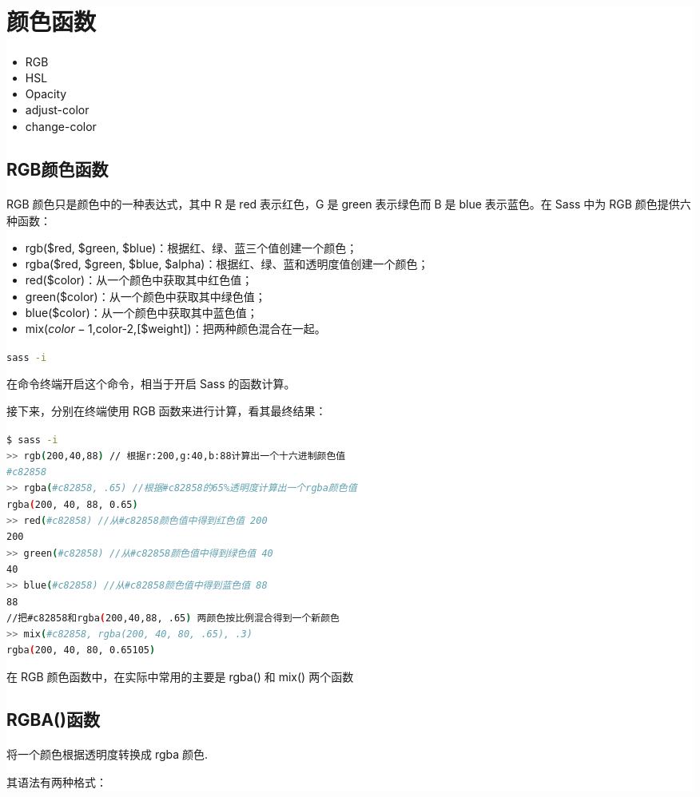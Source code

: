 # 颜色函数

- RGB
- HSL
- Opacity
- adjust-color
- change-color



## RGB颜色函数

RGB 颜色只是颜色中的一种表达式，其中 R 是 red 表示红色，G 是 green 表示绿色而 B 是 blue 表示蓝色。在 Sass 中为 RGB 颜色提供六种函数：

- rgb($red, $green, $blue)：根据红、绿、蓝三个值创建一个颜色；
- rgba($red, $green, $blue, $alpha)：根据红、绿、蓝和透明度值创建一个颜色；
- red($color)：从一个颜色中获取其中红色值；
- green($color)：从一个颜色中获取其中绿色值；
- blue($color)：从一个颜色中获取其中蓝色值；
- mix($color-1,$color-2,[$weight])：把两种颜色混合在一起。

```bash
sass -i
```

在命令终端开启这个命令，相当于开启 Sass 的函数计算。

接下来，分别在终端使用 RGB 函数来进行计算，看其最终结果：

```bash
$ sass -i
>> rgb(200,40,88) // 根据r:200,g:40,b:88计算出一个十六进制颜色值
#c82858
>> rgba(#c82858, .65) //根据#c82858的65%透明度计算出一个rgba颜色值
rgba(200, 40, 88, 0.65)
>> red(#c82858) //从#c82858颜色值中得到红色值 200
200
>> green(#c82858) //从#c82858颜色值中得到绿色值 40
40
>> blue(#c82858) //从#c82858颜色值中得到蓝色值 88
88
//把#c82858和rgba(200,40,88, .65) 两颜色按比例混合得到一个新颜色
>> mix(#c82858, rgba(200, 40, 80, .65), .3) 
rgba(200, 40, 80, 0.65105)
```

在 RGB 颜色函数中，在实际中常用的主要是 rgba() 和 mix() 两个函数



## RGBA()函数

将一个颜色根据透明度转换成 rgba 颜色.

其语法有两种格式：
